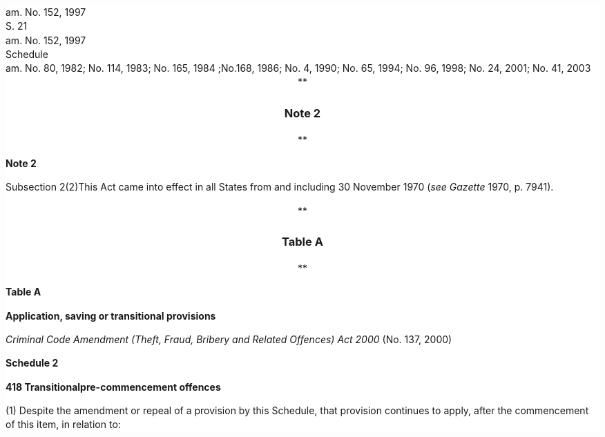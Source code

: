   </td>
  <td colspan="1" align="left">
    <div>am. No.&#160;152, 1997</div>

  </td>
</tr>
<tr align="left">
  <td colspan="1" align="left">
    <div>S. 21</div>

  </td>
  <td colspan="1" align="left">
    <div>am. No.&#160;152, 1997</div>

  </td>
</tr>
<tr align="left">
  <td colspan="1" align="left">
    <div>Schedule</div>

  </td>
  <td colspan="1" align="left">
    <div>am. No.&#160;80, 1982; No.&#160;114, 1983; No.&#160;165, 1984 ;No.168, 1986; No.&#160;4, 1990; No.&#160;65, 1994; No.&#160;96, 1998; No. 24, 2001; No. 41, 2003</div>

  </td>
</tr></table>

<center>**

###  Note 2 
**</center>

**Note 2**

Subsection 2(2)&#151;This Act came into effect in all States from and including 30&#160;November 1970 (_see Gazette_ 1970, p. 7941).

<center>**

###  Table A 
**</center>

**Table A**

**Application, saving or transitional provisions**

_Criminal Code Amendment (Theft, Fraud, Bribery and Related Offences) Act 2000_ (No. 137, 2000)

**Schedule 2**

**418  Transitional&#151;pre-commencement offences**

(1)	Despite the amendment or repeal of a provision by this Schedule, that provision continues to apply, after the commencement of this item, in relation to:

<dl compact=""><dl compact=""><dl compact="">
